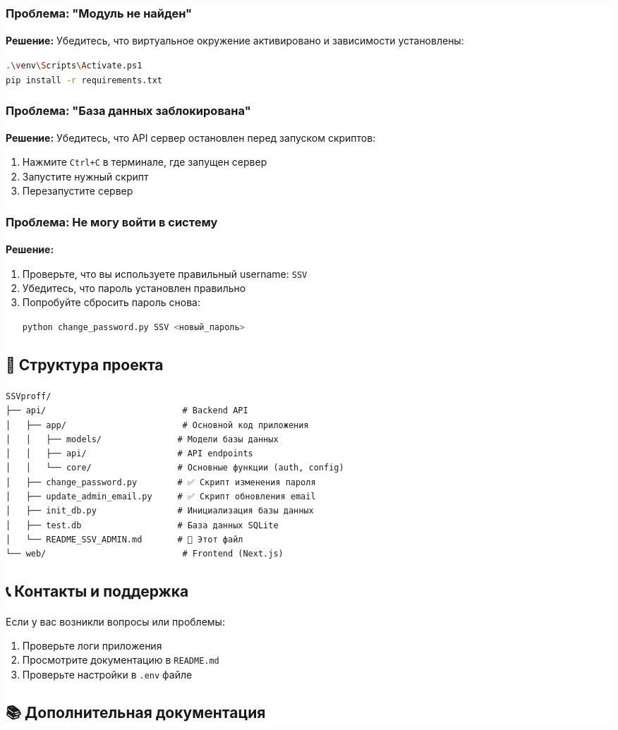 ### Проблема: "Модуль не найден"

**Решение:** Убедитесь, что виртуальное окружение активировано и зависимости установлены:

```bash
.\venv\Scripts\Activate.ps1
pip install -r requirements.txt
```

### Проблема: "База данных заблокирована"

**Решение:** Убедитесь, что API сервер остановлен перед запуском скриптов:

1. Нажмите `Ctrl+C` в терминале, где запущен сервер
2. Запустите нужный скрипт
3. Перезапустите сервер

### Проблема: Не могу войти в систему

**Решение:**
1. Проверьте, что вы используете правильный username: `SSV`
2. Убедитесь, что пароль установлен правильно
3. Попробуйте сбросить пароль снова:
   ```bash
   python change_password.py SSV <новый_пароль>
   ```

## 📁 Структура проекта

```
SSVproff/
├── api/                           # Backend API
│   ├── app/                       # Основной код приложения
│   │   ├── models/               # Модели базы данных
│   │   ├── api/                  # API endpoints
│   │   └── core/                 # Основные функции (auth, config)
│   ├── change_password.py        # ✅ Скрипт изменения пароля
│   ├── update_admin_email.py     # ✅ Скрипт обновления email
│   ├── init_db.py                # Инициализация базы данных
│   ├── test.db                   # База данных SQLite
│   └── README_SSV_ADMIN.md       # 📖 Этот файл
└── web/                           # Frontend (Next.js)
```

## 📞 Контакты и поддержка

Если у вас возникли вопросы или проблемы:

1. Проверьте логи приложения
2. Просмотрите документацию в `README.md`
3. Проверьте настройки в `.env` файле

## 📚 Дополнительная документация
